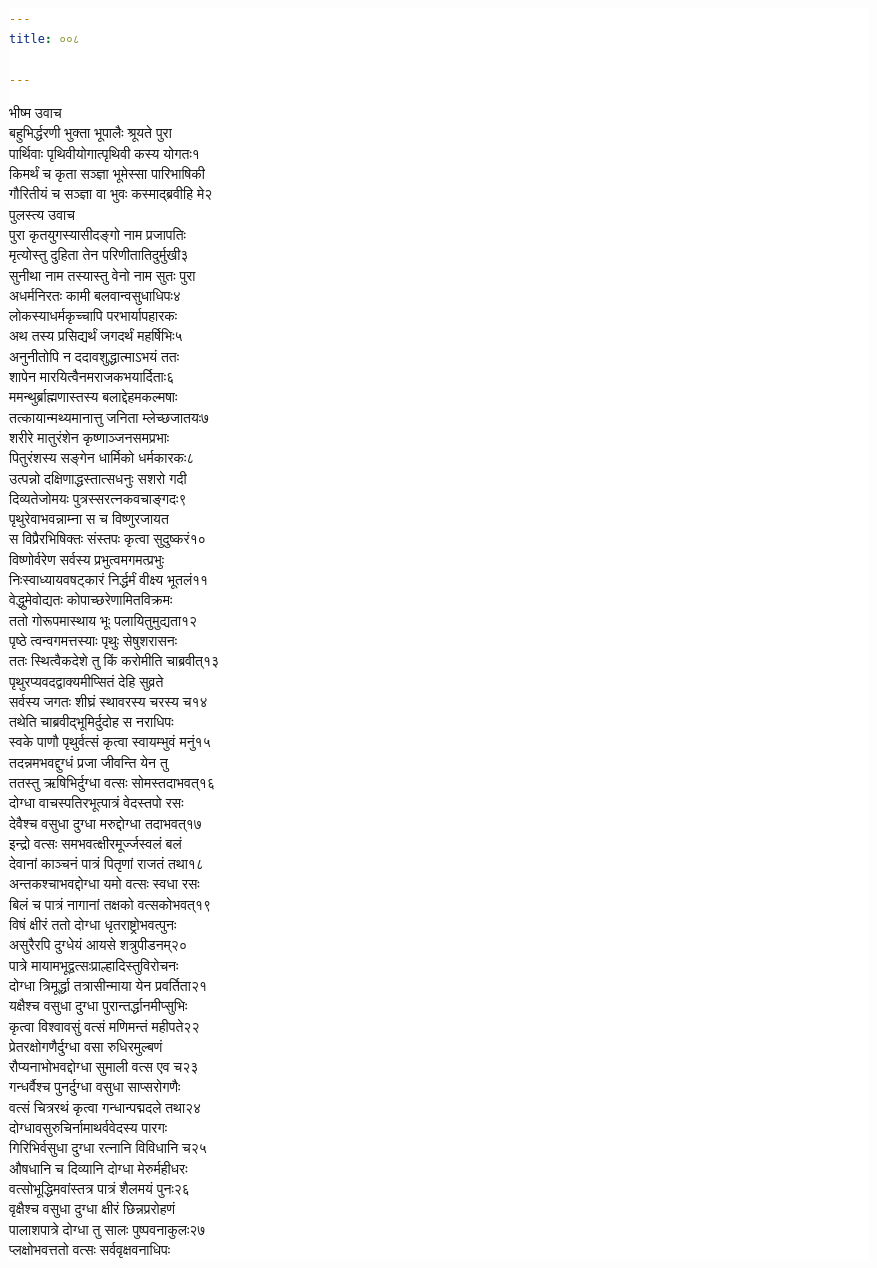 ```yaml
---
title: ००८

---
```

भीष्म उवाच  
बहुभिर्द्धरणी भुक्ता भूपालैः श्रूयते पुरा  
पार्थिवाः पृथिवीयोगात्पृथिवी कस्य योगतः१  
किमर्थं च कृता सञ्ज्ञा भूमेस्सा पारिभाषिकी  
गौरितीयं च सञ्ज्ञा वा भुवः कस्माद्ब्रवीहि मे२  
पुलस्त्य उवाच  
पुरा कृतयुगस्यासीदङ्गो नाम प्रजापतिः  
मृत्योस्तु दुहिता तेन परिणीतातिदुर्मुखी३  
सुनीथा नाम तस्यास्तु वेनो नाम सुतः पुरा  
अधर्मनिरतः कामी बलवान्वसुधाधिपः४  
लोकस्याधर्मकृच्चापि परभार्यापहारकः  
अथ तस्य प्रसिद्यर्थं जगदर्थं महर्षिभिः५  
अनुनीतोपि न ददावशुद्धात्माऽभयं ततः  
शापेन मारयित्वैनमराजकभयार्दिताः६  
ममन्थुर्ब्राह्मणास्तस्य बलाद्देहमकल्मषाः  
तत्कायान्मथ्यमानात्तु जनिता म्लेच्छजातयः७  
शरीरे मातुरंशेन कृष्णाञ्जनसमप्रभाः  
पितुरंशस्य सङ्गेन धार्मिको धर्मकारकः८  
उत्पन्नो दक्षिणाद्धस्तात्सधनुः सशरो गदी  
दिव्यतेजोमयः पुत्रस्सरत्नकवचाङ्गदः९  
पृथुरेवाभवन्नाम्ना स च विष्णुरजायत  
स विप्रैरभिषिक्तः संस्तपः कृत्वा सुदुष्करं१०  
विष्णोर्वरेण सर्वस्य प्रभुत्वमगमत्प्रभुः  
निःस्वाध्यायवषट्कारं निर्द्धर्मं वीक्ष्य भूतलं११  
वेद्धुमेवोद्यतः कोपाच्छरेणामितविक्रमः  
ततो गोरूपमास्थाय भूः पलायितुमुद्यता१२  
पृष्ठे त्वन्वगमत्तस्याः पृथुः सेषुशरासनः  
ततः स्थित्वैकदेशे तु किं करोमीति चाब्रवीत्१३  
पृथुरप्यवदद्वाक्यमीप्सितं देहि सुव्रते  
सर्वस्य जगतः शीघ्रं स्थावरस्य चरस्य च१४  
तथेति चाब्रवीद्भूमिर्दुदोह स नराधिपः  
स्वके पाणौ पृथुर्वत्सं कृत्वा स्वायम्भुवं मनुं१५  
तदन्नमभवद्दुग्धं प्रजा जीवन्ति येन तु  
ततस्तु ऋषिभिर्दुग्धा वत्सः सोमस्तदाभवत्१६  
दोग्धा वाचस्पतिरभूत्पात्रं वेदस्तपो रसः  
देवैश्च वसुधा दुग्धा मरुद्दोग्धा तदाभवत्१७  
इन्द्रो वत्सः समभवत्क्षीरमूर्ज्जस्वलं बलं  
देवानां काञ्चनं पात्रं पितृणां राजतं तथा१८  
अन्तकश्चाभवद्दोग्धा यमो वत्सः स्वधा रसः  
बिलं च पात्रं नागानां तक्षको वत्सकोभवत्१९  
विषं क्षीरं ततो दोग्धा धृतराष्ट्रोभवत्पुनः  
असुरैरपि दुग्धेयं आयसे शत्रुपीडनम्२०  
पात्रे मायामभूद्वत्सःप्राल्हादिस्तुविरोचनः  
दोग्धा त्रिमूर्द्धा तत्रासीन्माया येन प्रवर्तिता२१  
यक्षैश्च वसुधा दुग्धा पुरान्तर्द्धानमीप्सुभिः  
कृत्वा विश्वावसुं वत्सं मणिमन्तं महीपते२२  
प्रेतरक्षोगणैर्दुग्धा वसा रुधिरमुल्बणं  
रौप्यनाभोभवद्दोग्धा सुमाली वत्स एव च२३  
गन्धर्वैश्च पुनर्दुग्धा वसुधा साप्सरोगणैः  
वत्सं चित्ररथं कृत्वा गन्धान्पद्मदले तथा२४  
दोग्धावसुरुचिर्नामाथर्ववेदस्य पारगः  
गिरिभिर्वसुधा दुग्धा रत्नानि विविधानि च२५  
औषधानि च दिव्यानि दोग्धा मेरुर्महीधरः  
वत्सोभूद्धिमवांस्तत्र पात्रं शैलमयं पुनः२६  
वृक्षैश्च वसुधा दुग्धा क्षीरं छिन्नप्ररोहणं  
पालाशपात्रे दोग्धा तु सालः पुष्पवनाकुलः२७  
प्लक्षोभवत्ततो वत्सः सर्ववृक्षवनाधिपः  
